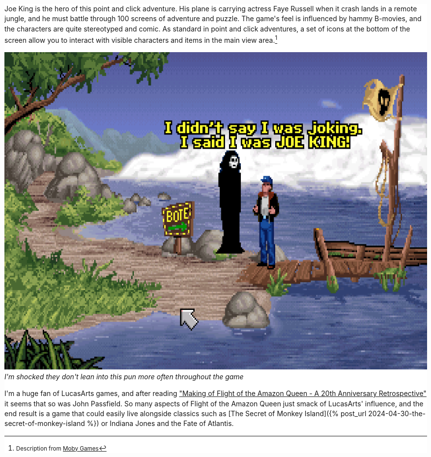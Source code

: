 Joe King is the hero of this point and click adventure. His plane is carrying actress Faye Russell when it crash lands in a remote jungle, and he must battle through 100 screens of adventure and puzzle. The game's feel is influenced by hammy B-movies, and the characters are quite stereotyped and comic. As standard in point and click adventures, a set of icons at the bottom of the screen allow you to interact with visible characters and items in the main view area.[^1]

![](/images/adventure/queen/scummvm-queen-00029.png)
_I'm shocked they don't lean into this pun more often throughout the game_

I'm a huge fan of LucasArts games, and after reading ["Making of Flight of the Amazon Queen - A 20th Anniversary Retrospective"](https://passfieldgames.blogspot.com/2015/05/making-of-flight-of-amazon-queen-20th.html) it seems that so was John Passfield. So many aspects of Flight of the Amazon Queen just smack of LucasArts' influence, and the end result is a game that could easily live alongside classics such as [The Secret of Monkey Island]({% post_url 2024-04-30-the-secret-of-monkey-island %}) or Indiana Jones and the Fate of Atlantis.


[^1]: <small>Description from [Moby Games](https://www.mobygames.com/game/352/flight-of-the-amazon-queen/)</small>